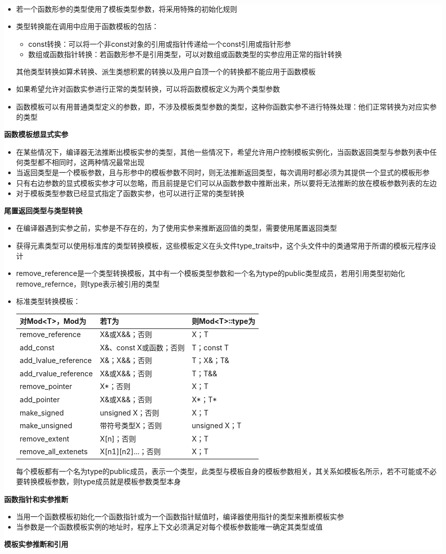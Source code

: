 - 若一个函数形参的类型使用了模板类型参数，将采用特殊的初始化规则

- 类型转换能在调用中应用于函数模板的包括：

  - const转换：可以将一个非const对象的引用或指针传递给一个const引用或指针形参
  - 数组或函数指针转换：若函数形参不是引用类型，可以对数组或函数类型的实参应用正常的指针转换

  其他类型转换如算术转换、派生类想积累的转换以及用户自顶一个的转换都不能应用于函数模板

- 如果希望允许对函数实参进行正常的类型转换，可以将函数模板定义为两个类型参数

- 函数模板可以有用普通类型定义的参数，即，不涉及模板类型参数的类型，这种你函数实参不进行特殊处理：他们正常转换为对应实参的类型

**函数模板想显式实参**

- 在某些情况下，编译器无法推断出模板实参的类型，其他一些情况下，希望允许用户控制模板实例化，当函数返回类型与参数列表中任何类型都不相同时，这两种情况最常出现
- 当返回类型是一个模板参数，且与形参中的模板参数不同时，则无法推断返回类型，每次调用时都必须为其提供一个显式的模板形参
- 只有右边参数的显式模板实参才可以忽略，而且前提是它们可以从函数参数中推断出来，所以要将无法推断的放在模板参数列表的左边
- 对于模板类型参数已经显式指定了函数实参，也可以进行正常的类型转换

**尾置返回类型与类型转换**

- 在编译器遇到实参之前，实参是不存在的，为了使用实参来推断返回值的类型，需要使用尾置返回类型

- 获得元素类型可以使用标准库的类型转换模板，这些模板定义在头文件type_traits中，这个头文件中的类通常用于所谓的模板元程序设计

- remove_reference是一个类型转换模板，其中有一个模板类型参数和一个名为type的public类型成员，若用引用类型初始化remove_refernce，则type表示被引用的类型

- 标准类型转换模板：

  | 对Mod<T\>，Mod为     | 若T为                   | 则Mod<T\>::type为 |
  | -------------------- | ----------------------- | ----------------- |
  | remove_reference     | X&或X&&；否则           | X；T              |
  | add_const            | X&、const X或函数；否则 | T；const T        |
  | add_lvalue_reference | X&；X&&；否则           | T；X&；T&         |
  | add_rvalue_reference | X&或X&&；否则           | T；T&&            |
  | remove_pointer       | X*；否则                | X；T              |
  | add_pointer          | X&或X&&；否则           | X*；T*            |
  | make_signed          | unsigned X；否则        | X；T              |
  | make_unsigned        | 带符号类型X；否则       | unsigned X；T     |
  | remove_extent        | X[n]；否则              | X；T              |
  | remove_all_extenets  | X[n1\][n2\]...；否则    | X；T              |

  每个模板都有一个名为type的public成员，表示一个类型，此类型与模板自身的模板参数相关，其关系如模板名所示，若不可能或不必要转换模板参数，则type成员就是模板参数类型本身

**函数指针和实参推断**

- 当用一个函数模板初始化一个函数指针或为一个函数指针赋值时，编译器使用指针的类型来推断模板实参
- 当参数是一个函数模板实例的地址时，程序上下文必须满足对每个模板参数能唯一确定其类型或值

**模板实参推断和引用**

